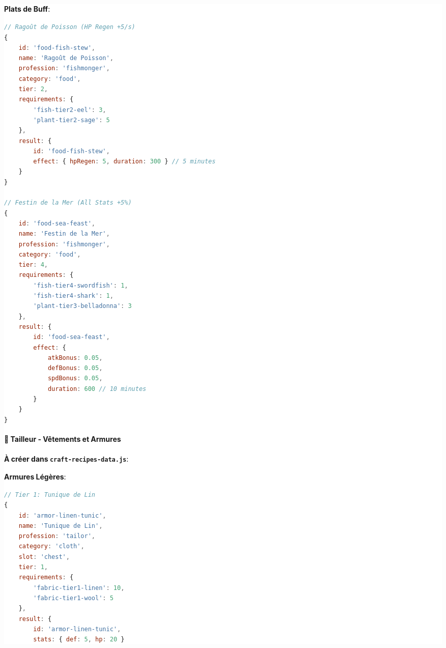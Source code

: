 **Plats de Buff**:

```javascript
// Ragoût de Poisson (HP Regen +5/s)
{
    id: 'food-fish-stew',
    name: 'Ragoût de Poisson',
    profession: 'fishmonger',
    category: 'food',
    tier: 2,
    requirements: {
        'fish-tier2-eel': 3,
        'plant-tier2-sage': 5
    },
    result: {
        id: 'food-fish-stew',
        effect: { hpRegen: 5, duration: 300 } // 5 minutes
    }
}

// Festin de la Mer (All Stats +5%)
{
    id: 'food-sea-feast',
    name: 'Festin de la Mer',
    profession: 'fishmonger',
    category: 'food',
    tier: 4,
    requirements: {
        'fish-tier4-swordfish': 1,
        'fish-tier4-shark': 1,
        'plant-tier3-belladonna': 3
    },
    result: {
        id: 'food-sea-feast',
        effect: {
            atkBonus: 0.05,
            defBonus: 0.05,
            spdBonus: 0.05,
            duration: 600 // 10 minutes
        }
    }
}
```

#### 🧵 Tailleur - Vêtements et Armures

**À créer dans `craft-recipes-data.js`**:

**Armures Légères**:

```javascript
// Tier 1: Tunique de Lin
{
    id: 'armor-linen-tunic',
    name: 'Tunique de Lin',
    profession: 'tailor',
    category: 'cloth',
    slot: 'chest',
    tier: 1,
    requirements: {
        'fabric-tier1-linen': 10,
        'fabric-tier1-wool': 5
    },
    result: {
        id: 'armor-linen-tunic',
        stats: { def: 5, hp: 20 }
```